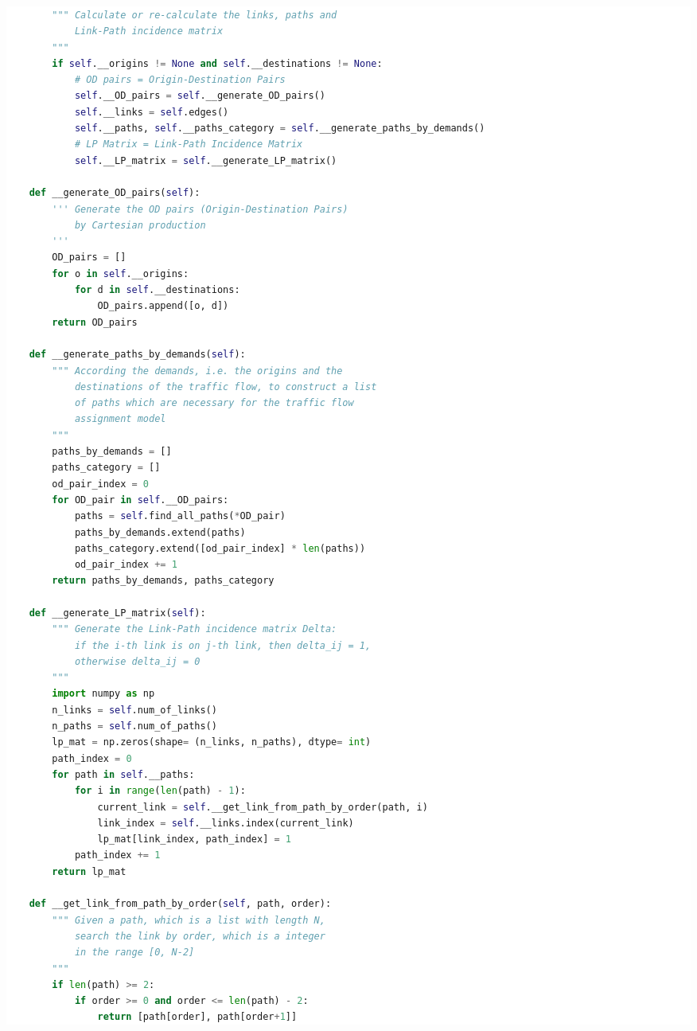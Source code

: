 ```python
        """ Calculate or re-calculate the links, paths and
            Link-Path incidence matrix
        """
        if self.__origins != None and self.__destinations != None:
            # OD pairs = Origin-Destination Pairs
            self.__OD_pairs = self.__generate_OD_pairs()
            self.__links = self.edges()
            self.__paths, self.__paths_category = self.__generate_paths_by_demands()
            # LP Matrix = Link-Path Incidence Matrix
            self.__LP_matrix = self.__generate_LP_matrix()
    
    def __generate_OD_pairs(self):
        ''' Generate the OD pairs (Origin-Destination Pairs)
            by Cartesian production 
        '''
        OD_pairs = []
        for o in self.__origins:
            for d in self.__destinations:
                OD_pairs.append([o, d])
        return OD_pairs

    def __generate_paths_by_demands(self):
        """ According the demands, i.e. the origins and the
            destinations of the traffic flow, to construct a list
            of paths which are necessary for the traffic flow
            assignment model
        """ 
        paths_by_demands = []
        paths_category = []
        od_pair_index = 0
        for OD_pair in self.__OD_pairs:
            paths = self.find_all_paths(*OD_pair)
            paths_by_demands.extend(paths)
            paths_category.extend([od_pair_index] * len(paths))
            od_pair_index += 1
        return paths_by_demands, paths_category

    def __generate_LP_matrix(self):
        """ Generate the Link-Path incidence matrix Delta:
            if the i-th link is on j-th link, then delta_ij = 1,
            otherwise delta_ij = 0
        """
        import numpy as np
        n_links = self.num_of_links()
        n_paths = self.num_of_paths()
        lp_mat = np.zeros(shape= (n_links, n_paths), dtype= int)
        path_index = 0
        for path in self.__paths:
            for i in range(len(path) - 1):
                current_link = self.__get_link_from_path_by_order(path, i)
                link_index = self.__links.index(current_link)
                lp_mat[link_index, path_index] = 1
            path_index += 1
        return lp_mat
    
    def __get_link_from_path_by_order(self, path, order):
        """ Given a path, which is a list with length N, 
            search the link by order, which is a integer
            in the range [0, N-2]
        """
        if len(path) >= 2:
            if order >= 0 and order <= len(path) - 2:
                return [path[order], path[order+1]]
```
